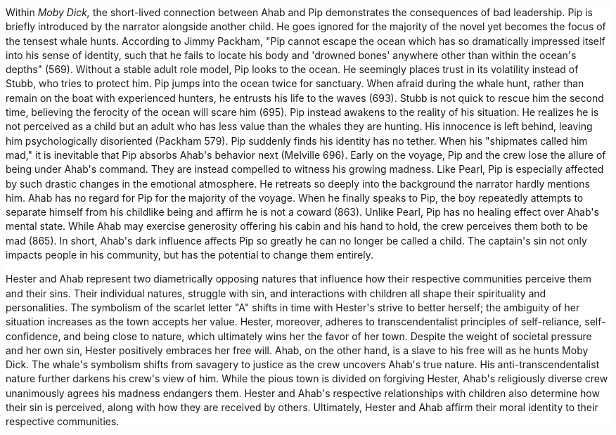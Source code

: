 Within *Moby Dick,* the short-lived connection between Ahab and Pip
demonstrates the consequences of bad leadership. Pip is briefly
introduced by the narrator alongside another child. He goes ignored for
the majority of the novel yet becomes the focus of the tensest whale
hunts. According to Jimmy Packham, "Pip cannot escape the ocean which
has so dramatically impressed itself into his sense of identity, such
that he fails to locate his body and 'drowned bones' anywhere other than
within the ocean's depths" (569). Without a stable adult role model, Pip
looks to the ocean. He seemingly places trust in its volatility instead
of Stubb, who tries to protect him. Pip jumps into the ocean twice for
sanctuary. When afraid during the whale hunt, rather than remain on the
boat with experienced hunters, he entrusts his life to the waves (693).
Stubb is not quick to rescue him the second time, believing the ferocity
of the ocean will scare him (695). Pip instead awakens to the reality of
his situation. He realizes he is not perceived as a child but an adult
who has less value than the whales they are hunting. His innocence is
left behind, leaving him psychologically disoriented (Packham 579). Pip
suddenly finds his identity has no tether. When his "shipmates called
him mad," it is inevitable that Pip absorbs Ahab's behavior next
(Melville 696). Early on the voyage, Pip and the crew lose the allure of
being under Ahab's command. They are instead compelled to witness his
growing madness. Like Pearl, Pip is especially affected by such drastic
changes in the emotional atmosphere. He retreats so deeply into the
background the narrator hardly mentions him. Ahab has no regard for Pip
for the majority of the voyage. When he finally speaks to Pip, the boy
repeatedly attempts to separate himself from his childlike being and
affirm he is not a coward (863). Unlike Pearl, Pip has no healing effect
over Ahab's mental state. While Ahab may exercise generosity offering
his cabin and his hand to hold, the crew perceives them both to be mad
(865). In short, Ahab's dark influence affects Pip so greatly he can no
longer be called a child. The captain's sin not only impacts people in
his community, but has the potential to change them entirely.

Hester and Ahab represent two diametrically opposing natures that
influence how their respective communities perceive them and their sins.
Their individual natures, struggle with sin, and interactions with
children all shape their spirituality and personalities. The symbolism
of the scarlet letter "A" shifts in time with Hester's strive to better
herself; the ambiguity of her situation increases as the town accepts
her value. Hester, moreover, adheres to transcendentalist principles of
self-reliance, self-confidence, and being close to nature, which
ultimately wins her the favor of her town. Despite the weight of
societal pressure and her own sin, Hester positively embraces her free
will. Ahab, on the other hand, is a slave to his free will as he hunts
Moby Dick. The whale's symbolism shifts from savagery to justice as the
crew uncovers Ahab's true nature. His anti-transcendentalist nature
further darkens his crew's view of him. While the pious town is divided
on forgiving Hester, Ahab's religiously diverse crew unanimously agrees
his madness endangers them. Hester and Ahab's respective relationships
with children also determine how their sin is perceived, along with how
they are received by others. Ultimately, Hester and Ahab affirm their
moral identity to their respective communities.
